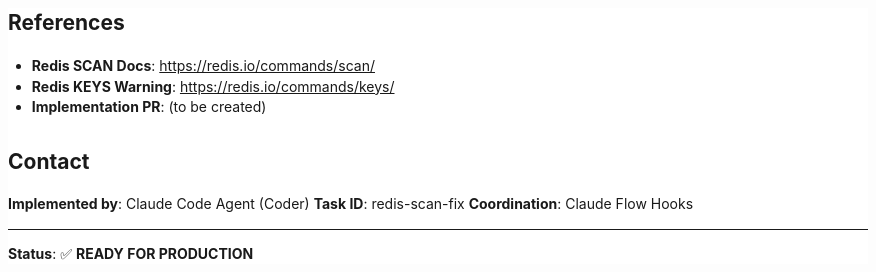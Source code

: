 ## References

- **Redis SCAN Docs**: https://redis.io/commands/scan/
- **Redis KEYS Warning**: https://redis.io/commands/keys/
- **Implementation PR**: (to be created)

## Contact

**Implemented by**: Claude Code Agent (Coder)
**Task ID**: redis-scan-fix
**Coordination**: Claude Flow Hooks

---

**Status**: ✅ **READY FOR PRODUCTION**
